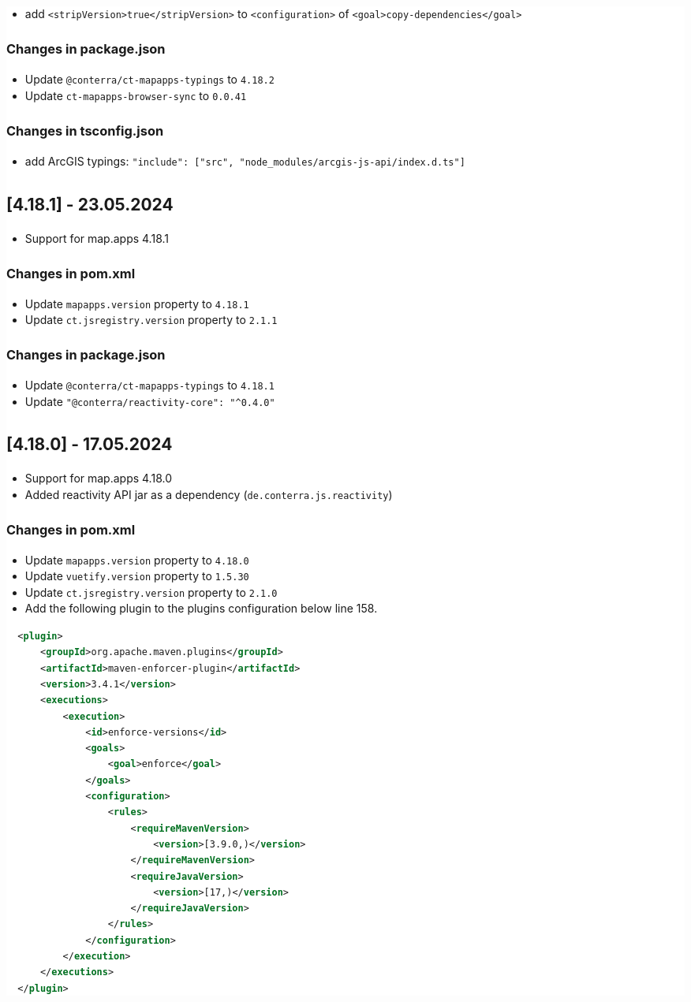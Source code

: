   - add `<stripVersion>true</stripVersion>` to `<configuration>` of `<goal>copy-dependencies</goal>`

### Changes in package.json
- Update `@conterra/ct-mapapps-typings` to `4.18.2`
- Update `ct-mapapps-browser-sync` to `0.0.41`

### Changes in tsconfig.json
- add ArcGIS typings:     `"include": ["src", "node_modules/arcgis-js-api/index.d.ts"]`

## [4.18.1] - 23.05.2024

- Support for map.apps 4.18.1

### Changes in pom.xml
- Update `mapapps.version` property to `4.18.1`
- Update `ct.jsregistry.version` property to `2.1.1`

### Changes in package.json
- Update `@conterra/ct-mapapps-typings` to `4.18.1`
- Update `"@conterra/reactivity-core": "^0.4.0"`

## [4.18.0] - 17.05.2024
- Support for map.apps 4.18.0
- Added reactivity API jar as a dependency (`de.conterra.js.reactivity`)

### Changes in pom.xml
- Update `mapapps.version` property to `4.18.0`
- Update `vuetify.version` property to `1.5.30`
- Update `ct.jsregistry.version` property to `2.1.0`
- Add the following plugin to the plugins configuration below line 158.
```xml 
  <plugin>
      <groupId>org.apache.maven.plugins</groupId>
      <artifactId>maven-enforcer-plugin</artifactId>
      <version>3.4.1</version>
      <executions>
          <execution>
              <id>enforce-versions</id>
              <goals>
                  <goal>enforce</goal>
              </goals>
              <configuration>
                  <rules>
                      <requireMavenVersion>
                          <version>[3.9.0,)</version>
                      </requireMavenVersion>
                      <requireJavaVersion>
                          <version>[17,)</version>
                      </requireJavaVersion>
                  </rules>
              </configuration>
          </execution>
      </executions>
  </plugin>
```


[unreleased]: https://github.com/conterra/mapapps-4-developers/compare/4.6.0...HEAD
[4.6.1]: https://github.com/conterra/mapapps-4-developers/compare/4.6.0...4.6.1
[4.6.0]: https://github.com/conterra/mapapps-4-developers/compare/4.5.0...4.6.0
